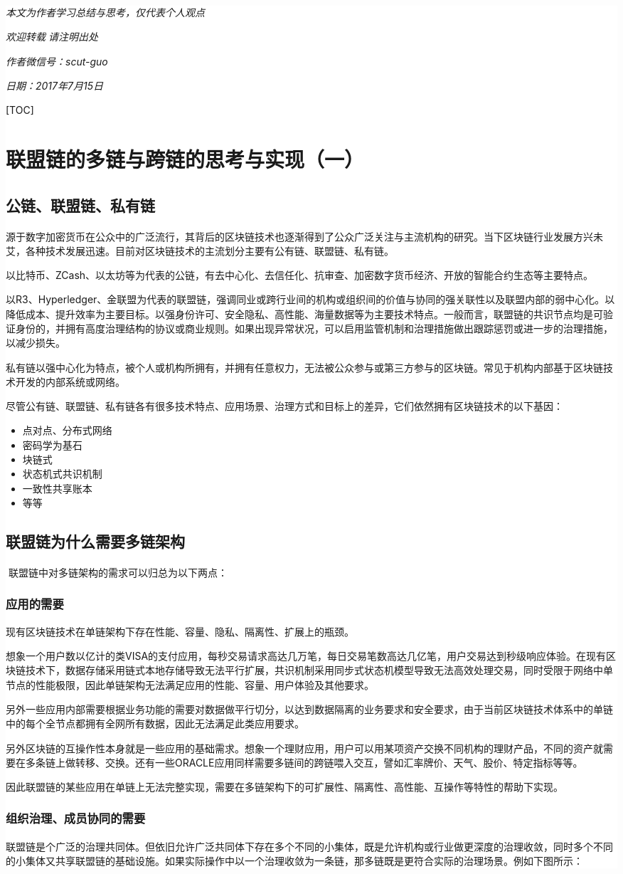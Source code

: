 

*本文为作者学习总结与思考，仅代表个人观点*

*欢迎转载 请注明出处*

*作者微信号：scut-guo*

*日期：2017年7月15日*



[TOC]

# 联盟链的多链与跨链的思考与实现（一）

## 公链、联盟链、私有链

​	源于数字加密货币在公众中的广泛流行，其背后的区块链技术也逐渐得到了公众广泛关注与主流机构的研究。当下区块链行业发展方兴未艾，各种技术发展迅速。目前对区块链技术的主流划分主要有公有链、联盟链、私有链。

​	以比特币、ZCash、以太坊等为代表的公链，有去中心化、去信任化、抗审查、加密数字货币经济、开放的智能合约生态等主要特点。

​	以R3、Hyperledger、金联盟为代表的联盟链，强调同业或跨行业间的机构或组织间的价值与协同的强关联性以及联盟内部的弱中心化。以降低成本、提升效率为主要目标。以强身份许可、安全隐私、高性能、海量数据等为主要技术特点。一般而言，联盟链的共识节点均是可验证身份的，并拥有高度治理结构的协议或商业规则。如果出现异常状况，可以启用监管机制和治理措施做出跟踪惩罚或进一步的治理措施，以减少损失。

​	私有链以强中心化为特点，被个人或机构所拥有，并拥有任意权力，无法被公众参与或第三方参与的区块链。常见于机构内部基于区块链技术开发的内部系统或网络。

​	尽管公有链、联盟链、私有链各有很多技术特点、应用场景、治理方式和目标上的差异，它们依然拥有区块链技术的以下基因：

- 点对点、分布式网络
- 密码学为基石
- 块链式
- 状态机式共识机制
- 一致性共享账本
- 等等

## 联盟链为什么需要多链架构

​	联盟链中对多链架构的需求可以归总为以下两点：

### 应用的需要

​	现有区块链技术在单链架构下存在性能、容量、隐私、隔离性、扩展上的瓶颈。

​	想象一个用户数以亿计的类VISA的支付应用，每秒交易请求高达几万笔，每日交易笔数高达几亿笔，用户交易达到秒级响应体验。在现有区块链技术下，数据存储采用链式本地存储导致无法平行扩展，共识机制采用同步式状态机模型导致无法高效处理交易，同时受限于网络中单节点的性能极限，因此单链架构无法满足应用的性能、容量、用户体验及其他要求。

​	另外一些应用内部需要根据业务功能的需要对数据做平行切分，以达到数据隔离的业务要求和安全要求，由于当前区块链技术体系中的单链中的每个全节点都拥有全网所有数据，因此无法满足此类应用要求。

​	另外区块链的互操作性本身就是一些应用的基础需求。想象一个理财应用，用户可以用某项资产交换不同机构的理财产品，不同的资产就需要在多条链上做转移、交换。还有一些ORACLE应用同样需要多链间的跨链喂入交互，譬如汇率牌价、天气、股价、特定指标等等。

​	因此联盟链的某些应用在单链上无法完整实现，需要在多链架构下的可扩展性、隔离性、高性能、互操作等特性的帮助下实现。

### 组织治理、成员协同的需要

​	联盟链是个广泛的治理共同体。但依旧允许广泛共同体下存在多个不同的小集体，既是允许机构或行业做更深度的治理收敛，同时多个不同的小集体又共享联盟链的基础设施。如果实际操作中以一个治理收敛为一条链，那多链既是更符合实际的治理场景。例如下图所示：


[^1]: Web3.0时代：是相对于Web1.0时代（静态网站，无交互）、Web2.0时代（动态网站）而言，Web3.0时代指的是去中心化的互联时代 
[^2]: 安全性指的是数据存在性证明的去信任化程度。注意绝对安全和相对安全的不同。
[^3]: 伸缩性指的不仅包含扩展性还包括异构系统和同构系统的通信自由度。
[^4]: 可用性指的是系统数据可访问性和用户体验的友好度。 
[^5]: 互操作性指的是链和链之间的双向交互能力。
[^6]:  功能性指的是功能模型的丰富性如资产转移、资产交换、ORACLE等等。
[^]: 全